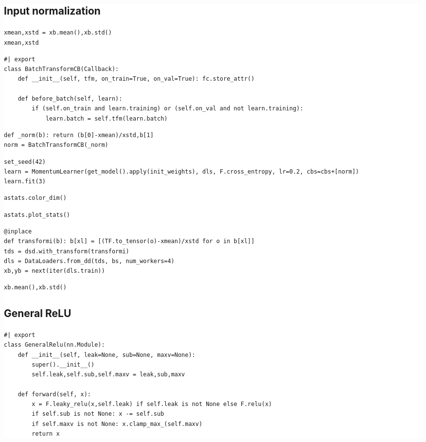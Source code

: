 ## Input normalization

```{code-cell} ipython3
xmean,xstd = xb.mean(),xb.std()
xmean,xstd
```

```{code-cell} ipython3
#| export
class BatchTransformCB(Callback):
    def __init__(self, tfm, on_train=True, on_val=True): fc.store_attr()

    def before_batch(self, learn):
        if (self.on_train and learn.training) or (self.on_val and not learn.training):
            learn.batch = self.tfm(learn.batch)
```

```{code-cell} ipython3
def _norm(b): return (b[0]-xmean)/xstd,b[1]
norm = BatchTransformCB(_norm)
```

```{code-cell} ipython3
set_seed(42)
learn = MomentumLearner(get_model().apply(init_weights), dls, F.cross_entropy, lr=0.2, cbs=cbs+[norm])
learn.fit(3)
```

```{code-cell} ipython3
astats.color_dim()
```

```{code-cell} ipython3
astats.plot_stats()
```

```{code-cell} ipython3
@inplace
def transformi(b): b[xl] = [(TF.to_tensor(o)-xmean)/xstd for o in b[xl]]
tds = dsd.with_transform(transformi)
dls = DataLoaders.from_dd(tds, bs, num_workers=4)
xb,yb = next(iter(dls.train))
```

```{code-cell} ipython3
xb.mean(),xb.std()
```

## General ReLU

```{code-cell} ipython3
#| export
class GeneralRelu(nn.Module):
    def __init__(self, leak=None, sub=None, maxv=None):
        super().__init__()
        self.leak,self.sub,self.maxv = leak,sub,maxv

    def forward(self, x): 
        x = F.leaky_relu(x,self.leak) if self.leak is not None else F.relu(x)
        if self.sub is not None: x -= self.sub
        if self.maxv is not None: x.clamp_max_(self.maxv)
        return x
```
